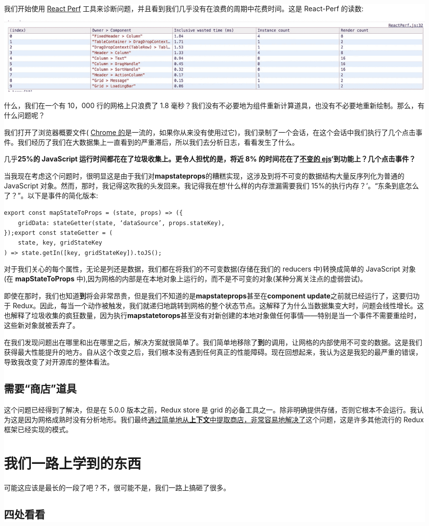 我们开始使用 [React Perf](https://facebook.github.io/react/docs/perf.html) 工具来诊断问题，并且看到我们几乎没有在浪费的周期中花费时间。这是 React-Perf 的读数:

![](img/daa9d41ce2cbb34e1ec081530df9bafd.png)

什么，我们在一个有 10，000 行的网格上只浪费了 1.8 毫秒？我们没有不必要地为组件重新计算道具，也没有不必要地重新绘制。那么，有什么问题呢？

我们打开了浏览器概要文件( [Chrome 的](https://developers.google.com/web/tools/chrome-devtools/rendering-tools/)是一流的，如果你从来没有使用过它)，我们录制了一个会话，在这个会话中我们执行了几个点击事件。我们经历了我们在大数据集上一直看到的严重滞后，所以我们去分析日志，看看发生了什么。

几乎**25%的 JavaScript 运行时间都花在了垃圾收集上。更令人担忧的是，将近 **8%** 的时间花在了[不变的 ejs](https://facebook.github.io/immutable-js/)‘**到**功能上？几个点击事件？**

当我现在考虑这个问题时，很明显这是由于我们对**mapstateprops**的糟糕实现，这涉及到将不可变的数据结构大量反序列化为普通的 JavaScript 对象。然而，那时，我记得这吹我的头发回来。我记得我在想‘什么样的内存泄漏需要我们 15%的执行内存？’。“东条到底怎么了？”。以下是事件的简化版本:

```
export const mapStateToProps = (state, props) => ({
    gridData: stateGetter(state, ‘dataSource’, props.stateKey),
});export const stateGetter = (
    state, key, gridStateKey
) => state.getIn([key, gridStateKey]).toJS();
```

对于我们关心的每个属性，无论是列还是数据，我们都在将我们的不可变数据(存储在我们的 reducers 中)转换成简单的 JavaScript 对象(在 **mapStateToProps** 中),因为网格的内部是在本地对象上运行的，而不是不可变的对象(某种分离关注点的虚弱尝试)。

即使在那时，我们也知道**到**将会非常昂贵，但是我们不知道的是**mapstateprops**甚至在**component update**之前就已经运行了，这要归功于 Redux。因此，每当一个动作被触发，我们就递归地跳转到网格的整个状态节点。这解释了为什么当数据集变大时，问题会线性增长。这也解释了垃圾收集的疯狂数量，因为执行**mapstatetorops**甚至没有对新创建的本地对象做任何事情——特别是当一个事件不需要重绘时，这些新对象就被丢弃了。

在我们发现问题出在哪里和出在哪里之后，解决方案就很简单了。我们简单地移除了**到**的调用，让网格的内部使用不可变的数据。这是我们获得最大性能提升的地方。自从这个改变之后，我们根本没有遇到任何真正的性能障碍。现在回想起来，我认为这是我犯的最严重的错误，导致我改变了对开源库的整体看法。

## 需要“商店”道具

这个问题已经得到了解决，但是在 5.0.0 版本之前，Redux store 是 grid 的必备工具之一。除非明确提供存储，否则它根本不会运行。我认为这是因为网格成熟时没有分析地形。我们最终[通过简单地从**上下文**中提取商店，非常容易地解决了](https://github.com/bencripps/react-redux-grid/pull/82)这个问题，这是许多其他流行的 Redux 框架已经实现的模式。

# 我们一路上学到的东西

可能这应该是最长的一段了吧？不，很可能不是，我们一路上搞砸了很多。

## 四处看看
